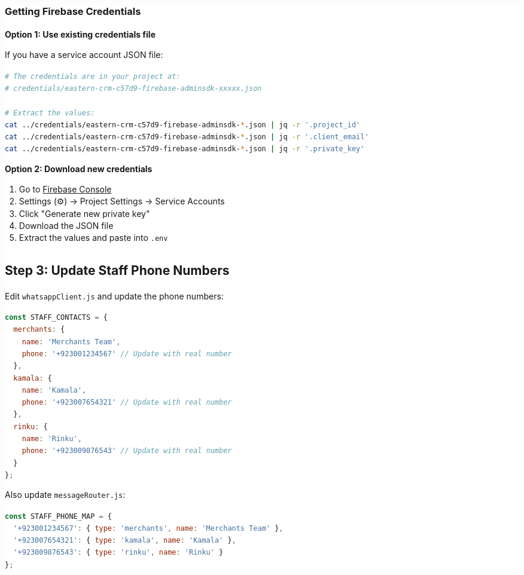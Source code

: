 ### Getting Firebase Credentials

**Option 1: Use existing credentials file**

If you have a service account JSON file:

```bash
# The credentials are in your project at:
# credentials/eastern-crm-c57d9-firebase-adminsdk-xxxxx.json

# Extract the values:
cat ../credentials/eastern-crm-c57d9-firebase-adminsdk-*.json | jq -r '.project_id'
cat ../credentials/eastern-crm-c57d9-firebase-adminsdk-*.json | jq -r '.client_email'
cat ../credentials/eastern-crm-c57d9-firebase-adminsdk-*.json | jq -r '.private_key'
```

**Option 2: Download new credentials**

1. Go to [Firebase Console](https://console.firebase.google.com/project/eastern-crm-c57d9)
2. Settings (⚙️) → Project Settings → Service Accounts
3. Click "Generate new private key"
4. Download the JSON file
5. Extract the values and paste into `.env`

## Step 3: Update Staff Phone Numbers

Edit `whatsappClient.js` and update the phone numbers:

```javascript
const STAFF_CONTACTS = {
  merchants: {
    name: 'Merchants Team',
    phone: '+923001234567' // Update with real number
  },
  kamala: {
    name: 'Kamala',
    phone: '+923007654321' // Update with real number
  },
  rinku: {
    name: 'Rinku',
    phone: '+923009876543' // Update with real number
  }
};
```

Also update `messageRouter.js`:

```javascript
const STAFF_PHONE_MAP = {
  '+923001234567': { type: 'merchants', name: 'Merchants Team' },
  '+923007654321': { type: 'kamala', name: 'Kamala' },
  '+923009876543': { type: 'rinku', name: 'Rinku' }
};
```
